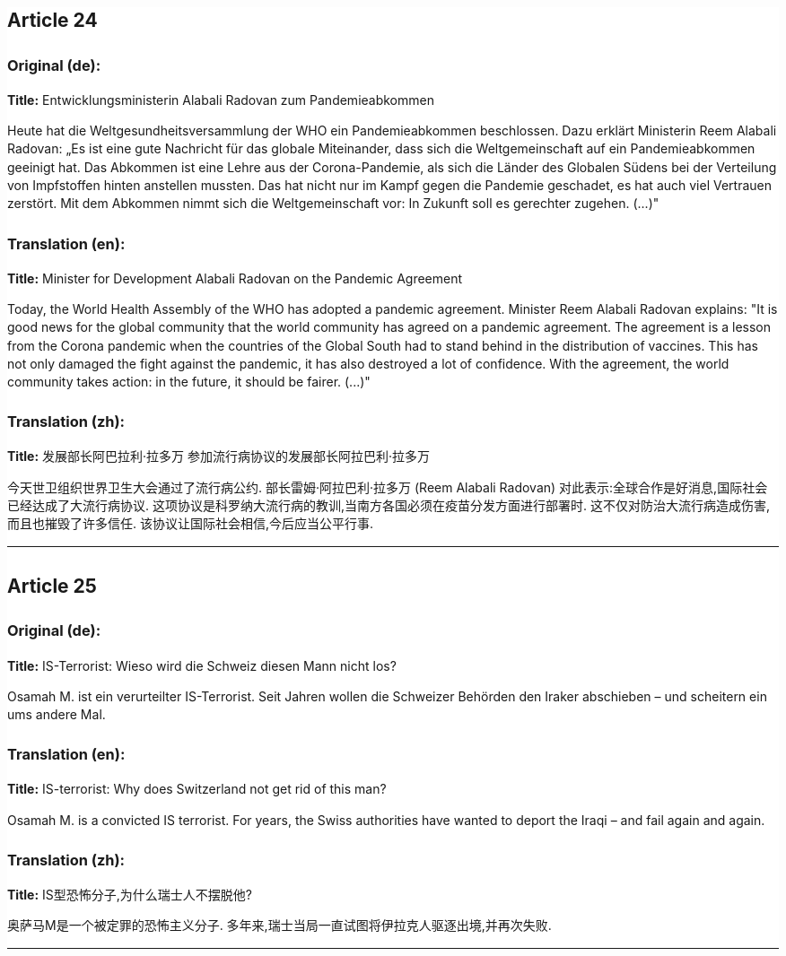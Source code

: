 
## Article 24
### Original (de):
**Title:** Entwicklungsministerin Alabali Radovan zum Pandemieabkommen

Heute hat die Weltgesundheitsversammlung der WHO ein Pandemieabkommen beschlossen. Dazu erklärt Ministerin Reem Alabali Radovan: „Es ist eine gute Nachricht für das globale Miteinander, dass sich die Weltgemeinschaft auf ein Pandemieabkommen geeinigt hat. Das Abkommen ist eine Lehre aus der Corona-Pandemie, als sich die Länder des Globalen Südens bei der Verteilung von Impfstoffen hinten anstellen mussten. Das hat nicht nur im Kampf gegen die Pandemie geschadet, es hat auch viel Vertrauen zerstört. Mit dem Abkommen nimmt sich die Weltgemeinschaft vor: In Zukunft soll es gerechter zugehen. (...)"

### Translation (en):
**Title:** Minister for Development Alabali Radovan on the Pandemic Agreement

Today, the World Health Assembly of the WHO has adopted a pandemic agreement. Minister Reem Alabali Radovan explains: "It is good news for the global community that the world community has agreed on a pandemic agreement. The agreement is a lesson from the Corona pandemic when the countries of the Global South had to stand behind in the distribution of vaccines. This has not only damaged the fight against the pandemic, it has also destroyed a lot of confidence. With the agreement, the world community takes action: in the future, it should be fairer. (...)"

### Translation (zh):
**Title:** 发展部长阿巴拉利·拉多万 参加流行病协议的发展部长阿拉巴利·拉多万

今天世卫组织世界卫生大会通过了流行病公约. 部长雷姆·阿拉巴利·拉多万 (Reem Alabali Radovan) 对此表示:全球合作是好消息,国际社会已经达成了大流行病协议. 这项协议是科罗纳大流行病的教训,当南方各国必须在疫苗分发方面进行部署时. 这不仅对防治大流行病造成伤害,而且也摧毁了许多信任. 该协议让国际社会相信,今后应当公平行事.

---

## Article 25
### Original (de):
**Title:** IS-Terrorist: Wieso wird die Schweiz diesen Mann nicht los?

Osamah M. ist ein verurteilter IS-Terrorist. Seit Jahren wollen die Schweizer Behörden den Iraker abschieben – und scheitern ein ums andere Mal.

### Translation (en):
**Title:** IS-terrorist: Why does Switzerland not get rid of this man?

Osamah M. is a convicted IS terrorist. For years, the Swiss authorities have wanted to deport the Iraqi – and fail again and again.

### Translation (zh):
**Title:** IS型恐怖分子,为什么瑞士人不摆脱他?

奥萨马M是一个被定罪的恐怖主义分子. 多年来,瑞士当局一直试图将伊拉克人驱逐出境,并再次失败.

---

